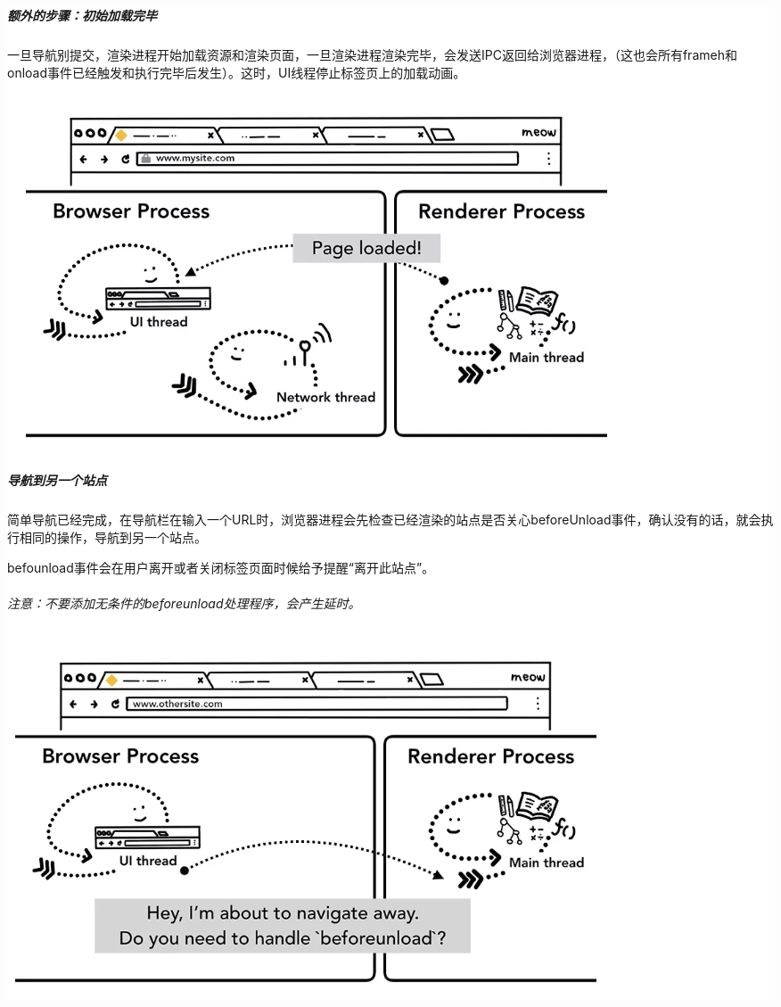 ##### 额外的步骤：初始加载完毕

一旦导航别提交，渲染进程开始加载资源和渲染页面，一旦渲染进程渲染完毕，会发送IPC返回给浏览器进程，（这也会所有frameh和onload事件已经触发和执行完毕后发生）。这时，UI线程停止标签页上的加载动画。


![image](https://github.com/caihaihong/caihaihong.github.io/blob/master/imgs/broswer/48.png?raw=true) 


##### 导航到另一个站点
简单导航已经完成，在导航栏在输入一个URL时，浏览器进程会先检查已经渲染的站点是否关心beforeUnload事件，确认没有的话，就会执行相同的操作，导航到另一个站点。

befounload事件会在用户离开或者关闭标签页面时候给予提醒“离开此站点”。

###### 注意：不要添加无条件的beforeunload处理程序，会产生延时。


![image](https://github.com/caihaihong/caihaihong.github.io/blob/master/imgs/broswer/49.png?raw=true) 
